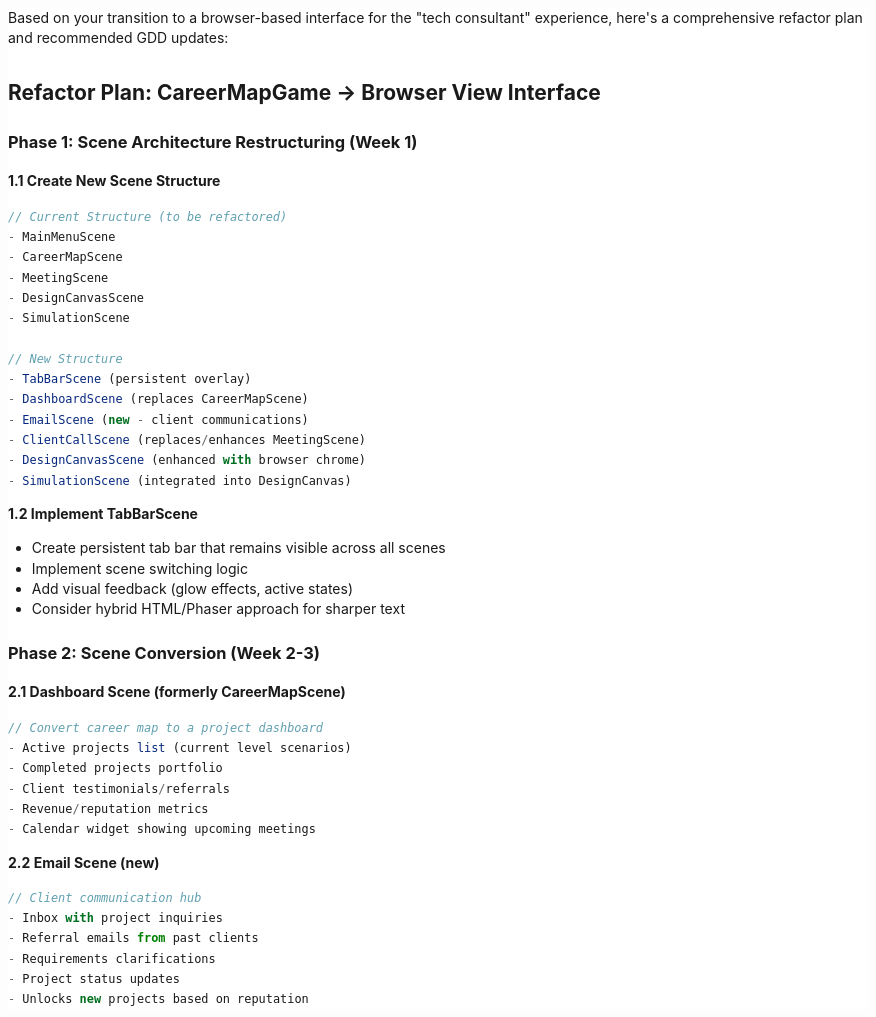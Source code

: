 Based on your transition to a browser-based interface for the "tech consultant" experience, here's a comprehensive refactor plan and recommended GDD updates:

## Refactor Plan: CareerMapGame → Browser View Interface

### Phase 1: Scene Architecture Restructuring (Week 1)

**1.1 Create New Scene Structure**
```typescript
// Current Structure (to be refactored)
- MainMenuScene
- CareerMapScene
- MeetingScene
- DesignCanvasScene
- SimulationScene

// New Structure
- TabBarScene (persistent overlay)
- DashboardScene (replaces CareerMapScene)
- EmailScene (new - client communications)
- ClientCallScene (replaces/enhances MeetingScene)
- DesignCanvasScene (enhanced with browser chrome)
- SimulationScene (integrated into DesignCanvas)
```

**1.2 Implement TabBarScene**
- Create persistent tab bar that remains visible across all scenes
- Implement scene switching logic
- Add visual feedback (glow effects, active states)
- Consider hybrid HTML/Phaser approach for sharper text

### Phase 2: Scene Conversion (Week 2-3)

**2.1 Dashboard Scene (formerly CareerMapScene)**
```typescript
// Convert career map to a project dashboard
- Active projects list (current level scenarios)
- Completed projects portfolio
- Client testimonials/referrals
- Revenue/reputation metrics
- Calendar widget showing upcoming meetings
```

**2.2 Email Scene (new)**
```typescript
// Client communication hub
- Inbox with project inquiries
- Referral emails from past clients
- Requirements clarifications
- Project status updates
- Unlocks new projects based on reputation
```
